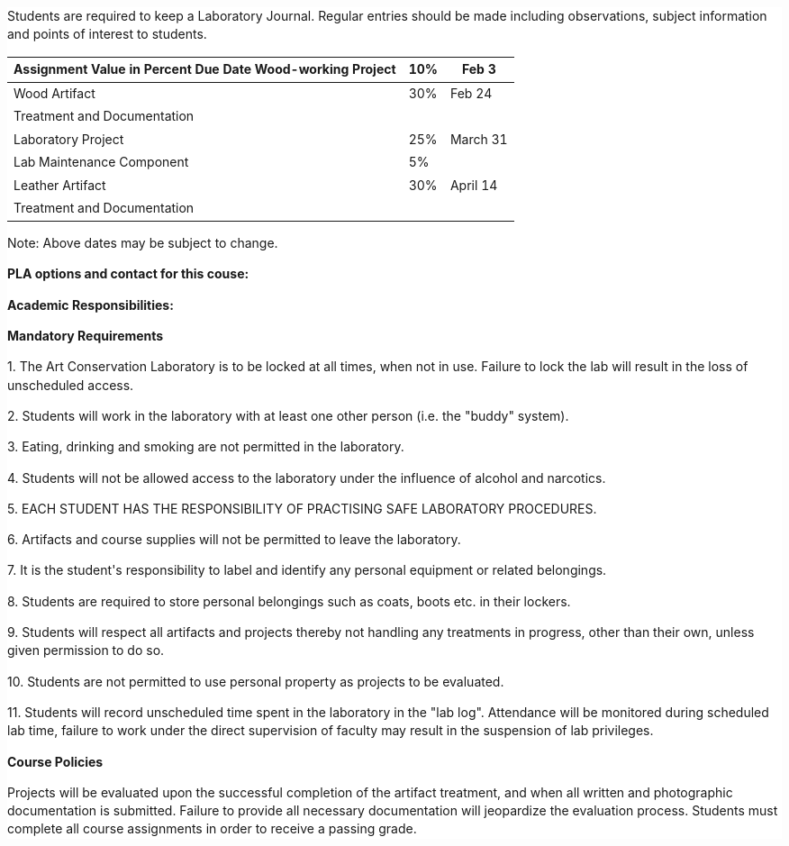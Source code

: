 Students are required to keep a Laboratory Journal. Regular entries should be
made including observations, subject information and points of interest to
students.

**Assignment Value in Percent Due Date** Wood-working Project  | 10% | Feb 3  
---|---|---  
Wood Artifact | 30% | Feb 24  
Treatment and Documentation  |   |  
Laboratory Project | 25% | March 31  
Lab Maintenance Component | 5% |  
Leather Artifact | 30% | April 14  
Treatment and Documentation |   |  
  
Note: Above dates may be subject to change.

**PLA options and contact for this couse:**

**Academic Responsibilities:**

**Mandatory Requirements**

1\. The Art Conservation Laboratory is to be locked at all times, when not in
use. Failure to lock the lab will result in the loss of unscheduled access.

2\. Students will work in the laboratory with at least one other person (i.e.
the "buddy" system).

3\. Eating, drinking and smoking are not permitted in the laboratory.

4\. Students will not be allowed access to the laboratory under the influence
of alcohol and narcotics.

5\. EACH STUDENT HAS THE RESPONSIBILITY OF PRACTISING SAFE LABORATORY
PROCEDURES.

6\. Artifacts and course supplies will not be permitted to leave the
laboratory.

7\. It is the student's responsibility to label and identify any personal
equipment or related belongings.

8\. Students are required to store personal belongings such as coats, boots
etc. in their lockers.

9\. Students will respect all artifacts and projects thereby not handling any
treatments in progress, other than their own, unless given permission to do
so.

10\. Students are not permitted to use personal property as projects to be
evaluated.

11\. Students will record unscheduled time spent in the laboratory in the "lab
log". Attendance will be monitored during scheduled lab time, failure to work
under the direct supervision of faculty may result in the suspension of lab
privileges.

**Course Policies**

Projects will be evaluated upon the successful completion of the artifact
treatment, and when all written and photographic documentation is submitted.
Failure to provide all necessary documentation will jeopardize the evaluation
process. Students must complete all course assignments in order to receive a
passing grade.
